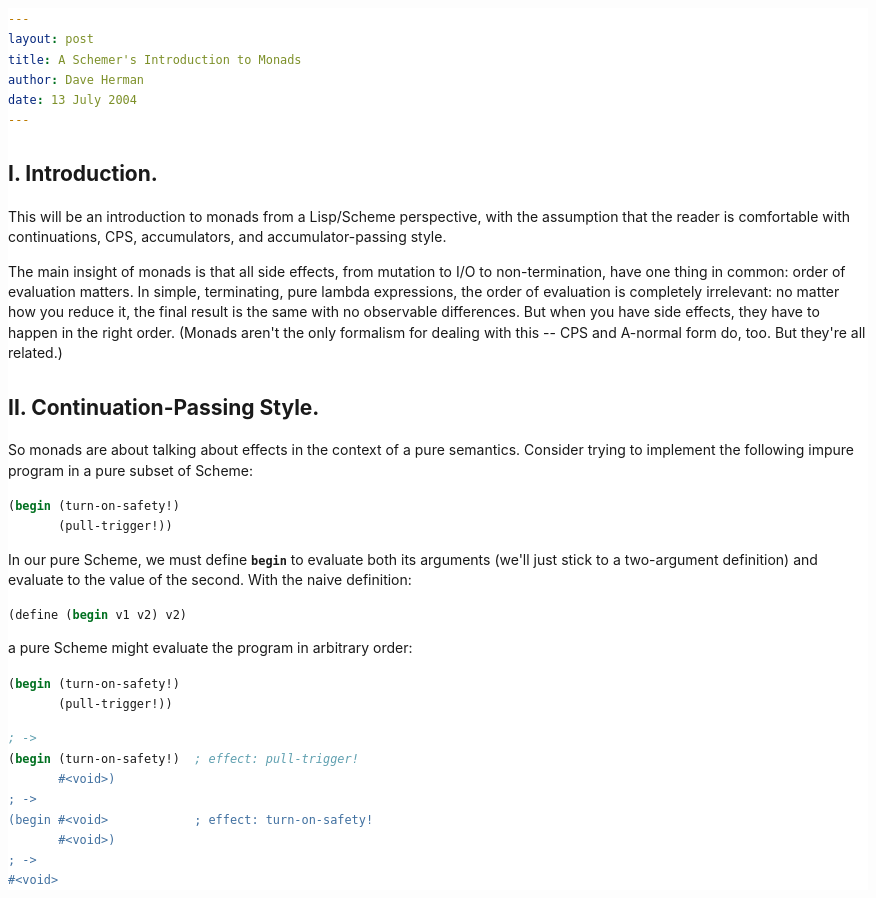 ```yaml
---
layout: post
title: A Schemer's Introduction to Monads
author: Dave Herman
date: 13 July 2004
---
```


## I. Introduction.

This will be an introduction to monads from a Lisp/Scheme perspective,
with the assumption that the reader is comfortable with continuations,
CPS, accumulators, and accumulator-passing style.

The main insight of monads is that all side effects, from mutation to
I/O to non-termination, have one thing in common: order of evaluation
matters. In simple, terminating, pure lambda expressions, the order of
evaluation is completely irrelevant: no matter how you reduce it, the
final result is the same with no observable differences. But when you
have side effects, they have to happen in the right order. (Monads
aren't the only formalism for dealing with this -- CPS and A-normal
form do, too. But they're all related.)

## II. Continuation-Passing Style.

So monads are about talking about effects in the context of a pure
semantics. Consider trying to implement the following impure program
in a pure subset of Scheme:

```scheme
(begin (turn-on-safety!)
       (pull-trigger!))
```

In our pure Scheme, we must define **`begin`** to evaluate both its
arguments (we'll just stick to a two-argument definition) and evaluate
to the value of the second. With the naive definition:

```scheme
(define (begin v1 v2) v2)
```

a pure Scheme might evaluate the program in arbitrary order:

```scheme
(begin (turn-on-safety!)
       (pull-trigger!))
```

```scheme
; ->
(begin (turn-on-safety!)  ; effect: pull-trigger!
       #<void>)
; ->
(begin #<void>            ; effect: turn-on-safety!
       #<void>)
; ->
#<void>
```
